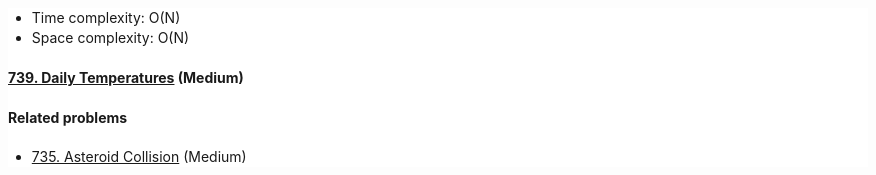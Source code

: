 - Time complexity: O(N)
- Space complexity: O(N)

#### [739. Daily Temperatures](https://leetcode.com/problems/daily-temperatures) (Medium)

#### Related problems

- [735. Asteroid Collision](https://leetcode.com/problems/asteroid-collision) (Medium)
